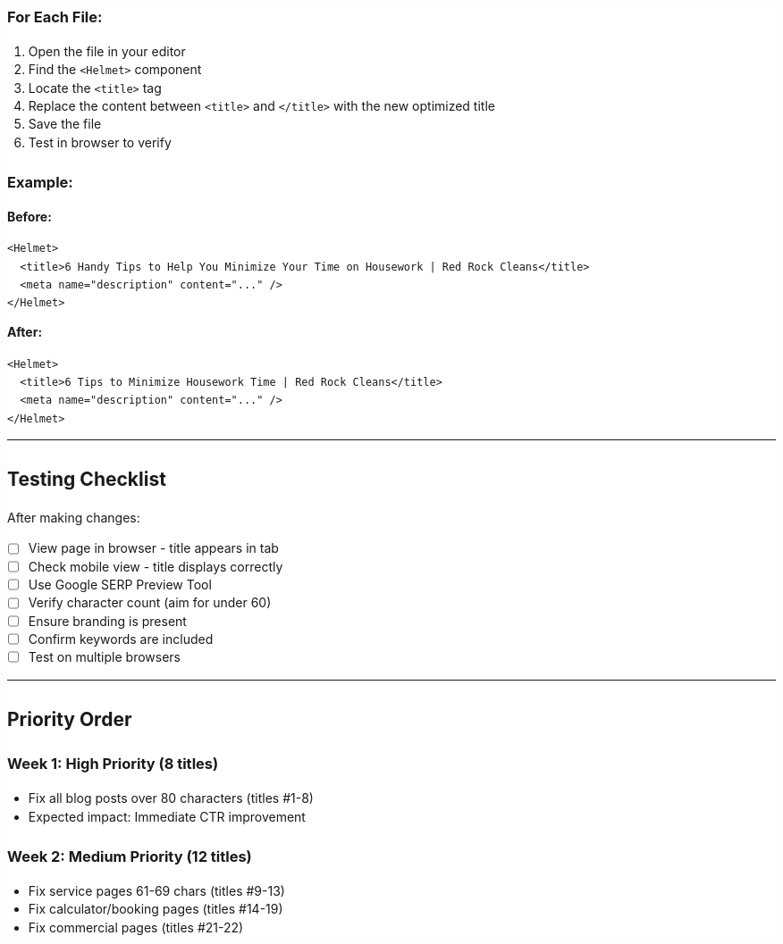 ### For Each File:

1. Open the file in your editor
2. Find the `<Helmet>` component
3. Locate the `<title>` tag
4. Replace the content between `<title>` and `</title>` with the new optimized title
5. Save the file
6. Test in browser to verify

### Example:

**Before:**
```tsx
<Helmet>
  <title>6 Handy Tips to Help You Minimize Your Time on Housework | Red Rock Cleans</title>
  <meta name="description" content="..." />
</Helmet>
```

**After:**
```tsx
<Helmet>
  <title>6 Tips to Minimize Housework Time | Red Rock Cleans</title>
  <meta name="description" content="..." />
</Helmet>
```

---

## Testing Checklist

After making changes:

- [ ] View page in browser - title appears in tab
- [ ] Check mobile view - title displays correctly
- [ ] Use Google SERP Preview Tool
- [ ] Verify character count (aim for under 60)
- [ ] Ensure branding is present
- [ ] Confirm keywords are included
- [ ] Test on multiple browsers

---

## Priority Order

### Week 1: High Priority (8 titles)
- Fix all blog posts over 80 characters (titles #1-8)
- Expected impact: Immediate CTR improvement

### Week 2: Medium Priority (12 titles)
- Fix service pages 61-69 chars (titles #9-13)
- Fix calculator/booking pages (titles #14-19)
- Fix commercial pages (titles #21-22)
